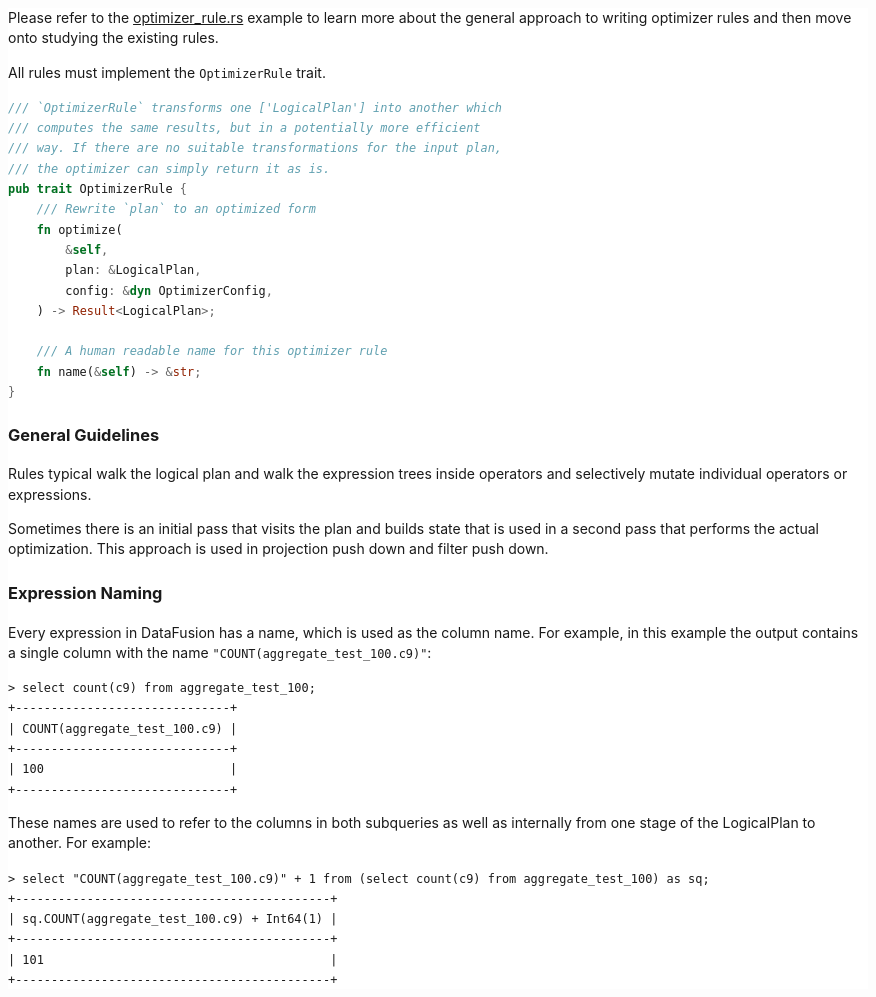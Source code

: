 Please refer to the
[optimizer_rule.rs](../../datafusion-examples/examples/optimizer_rule.rs)
example to learn more about the general approach to writing optimizer rules and
then move onto studying the existing rules.

All rules must implement the `OptimizerRule` trait.

```rust
/// `OptimizerRule` transforms one ['LogicalPlan'] into another which
/// computes the same results, but in a potentially more efficient
/// way. If there are no suitable transformations for the input plan,
/// the optimizer can simply return it as is.
pub trait OptimizerRule {
    /// Rewrite `plan` to an optimized form
    fn optimize(
        &self,
        plan: &LogicalPlan,
        config: &dyn OptimizerConfig,
    ) -> Result<LogicalPlan>;

    /// A human readable name for this optimizer rule
    fn name(&self) -> &str;
}
```

### General Guidelines

Rules typical walk the logical plan and walk the expression trees inside operators and selectively mutate
individual operators or expressions.

Sometimes there is an initial pass that visits the plan and builds state that is used in a second pass that performs
the actual optimization. This approach is used in projection push down and filter push down.

### Expression Naming

Every expression in DataFusion has a name, which is used as the column name. For example, in this example the output
contains a single column with the name `"COUNT(aggregate_test_100.c9)"`:

```text
> select count(c9) from aggregate_test_100;
+------------------------------+
| COUNT(aggregate_test_100.c9) |
+------------------------------+
| 100                          |
+------------------------------+
```

These names are used to refer to the columns in both subqueries as well as internally from one stage of the LogicalPlan
to another. For example:

```text
> select "COUNT(aggregate_test_100.c9)" + 1 from (select count(c9) from aggregate_test_100) as sq;
+--------------------------------------------+
| sq.COUNT(aggregate_test_100.c9) + Int64(1) |
+--------------------------------------------+
| 101                                        |
+--------------------------------------------+
```


[df]: https://crates.io/crates/datafusion